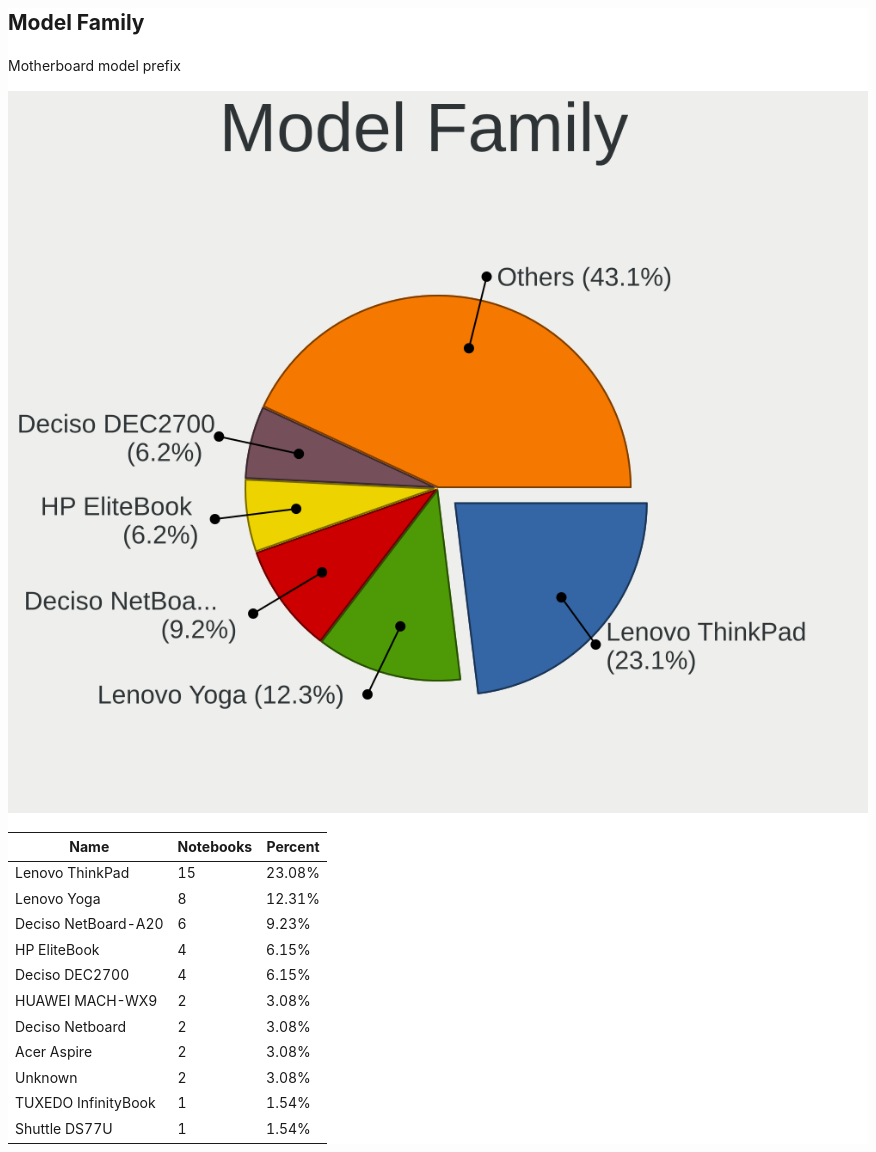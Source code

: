 Model Family
------------

Motherboard model prefix

![Model Family](./images/pie_chart_bsd/node_model_family.svg)


| Name                   | Notebooks | Percent |
|------------------------|-----------|---------|
| Lenovo ThinkPad        | 15        | 23.08%  |
| Lenovo Yoga            | 8         | 12.31%  |
| Deciso NetBoard-A20    | 6         | 9.23%   |
| HP EliteBook           | 4         | 6.15%   |
| Deciso DEC2700         | 4         | 6.15%   |
| HUAWEI MACH-WX9        | 2         | 3.08%   |
| Deciso Netboard        | 2         | 3.08%   |
| Acer Aspire            | 2         | 3.08%   |
| Unknown                | 2         | 3.08%   |
| TUXEDO InfinityBook    | 1         | 1.54%   |
| Shuttle DS77U          | 1         | 1.54%   |